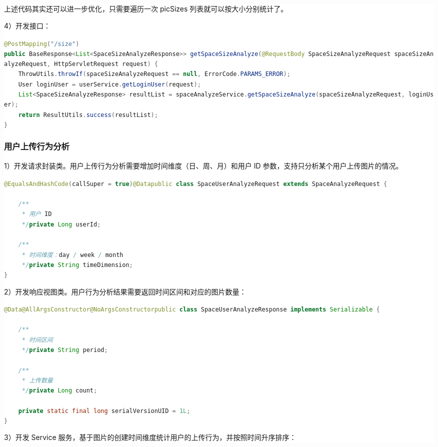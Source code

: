 上述代码其؜实还可以进一步优化，只需要遍历一次 picSizes 列表就可以按大小分别统计了。

4）开发接口：


```Java
@PostMapping("/size")
public BaseResponse<List<SpaceSizeAnalyzeResponse>> getSpaceSizeAnalyze(@RequestBody SpaceSizeAnalyzeRequest spaceSizeAnalyzeRequest, HttpServletRequest request) {
    ThrowUtils.throwIf(spaceSizeAnalyzeRequest == null, ErrorCode.PARAMS_ERROR);
    User loginUser = userService.getLoginUser(request);
    List<SpaceSizeAnalyzeResponse> resultList = spaceAnalyzeService.getSpaceSizeAnalyze(spaceSizeAnalyzeRequest, loginUser);
    return ResultUtils.success(resultList);
}
```

### 用户上传行为分析

1）开发请求؜封装类。用户上传行为分析需要增加时间维度（日、周、月）和用户 ID 参数，支持只分析某个用户上传图片的情况。


```Java
@EqualsAndHashCode(callSuper = true)@Datapublic class SpaceUserAnalyzeRequest extends SpaceAnalyzeRequest {

    /**
     * 用户 ID
     */private Long userId;

    /**
     * 时间维度：day / week / month
     */private String timeDimension;
}
```

2）开发响؜应视图类。用户行为分析结果需要返回时间区间和对应的图片数量：


```Java
@Data@AllArgsConstructor@NoArgsConstructorpublic class SpaceUserAnalyzeResponse implements Serializable {

    /**
     * 时间区间
     */private String period;

    /**
     * 上传数量
     */private Long count;

    private static final long serialVersionUID = 1L;
}
```

3）开发 ؜Service 服务，基于图片的创建时间维度统计用户的上传行为，并按照时间升序排序：
